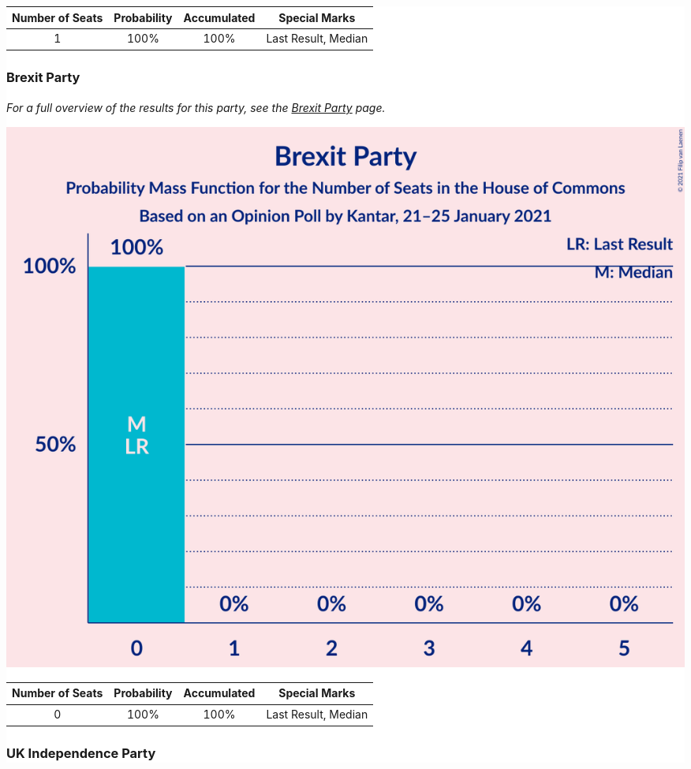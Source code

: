 | Number of Seats | Probability | Accumulated | Special Marks |
|:---------------:|:-----------:|:-----------:|:-------------:|
| 1 | 100% | 100% | Last Result, Median |

### Brexit Party

*For a full overview of the results for this party, see the [Brexit Party](party-brexitparty.html) page.*

![Graph with seats probability mass function not yet produced](2021-01-25-Kantar-seats-pmf-brexitparty.png "Seats Probability Mass Function")

| Number of Seats | Probability | Accumulated | Special Marks |
|:---------------:|:-----------:|:-----------:|:-------------:|
| 0 | 100% | 100% | Last Result, Median |

### UK Independence Party
